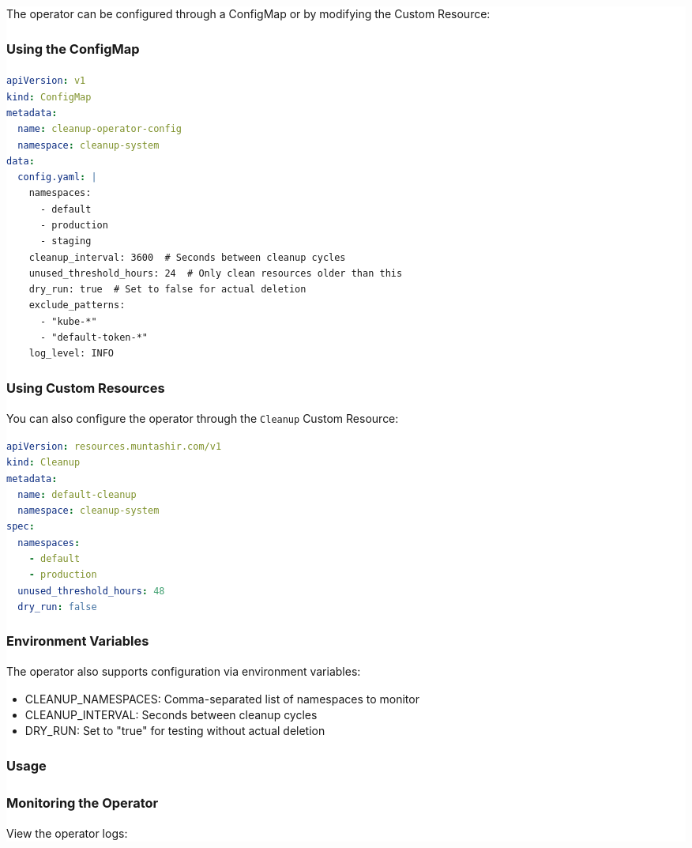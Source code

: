 The operator can be configured through a ConfigMap or by modifying the Custom Resource:

### Using the ConfigMap
```yaml
apiVersion: v1
kind: ConfigMap
metadata:
  name: cleanup-operator-config
  namespace: cleanup-system
data:
  config.yaml: |
    namespaces:
      - default
      - production
      - staging
    cleanup_interval: 3600  # Seconds between cleanup cycles
    unused_threshold_hours: 24  # Only clean resources older than this
    dry_run: true  # Set to false for actual deletion
    exclude_patterns:
      - "kube-*"
      - "default-token-*"
    log_level: INFO
```

### Using Custom Resources

You can also configure the operator through the `Cleanup` Custom Resource:

```yaml
apiVersion: resources.muntashir.com/v1
kind: Cleanup
metadata:
  name: default-cleanup
  namespace: cleanup-system
spec:
  namespaces:
    - default
    - production
  unused_threshold_hours: 48
  dry_run: false
```

### Environment Variables
The operator also supports configuration via environment variables:

- CLEANUP_NAMESPACES: Comma-separated list of namespaces to monitor
- CLEANUP_INTERVAL: Seconds between cleanup cycles
- DRY_RUN: Set to "true" for testing without actual deletion


### Usage

### Monitoring the Operator
View the operator logs:
